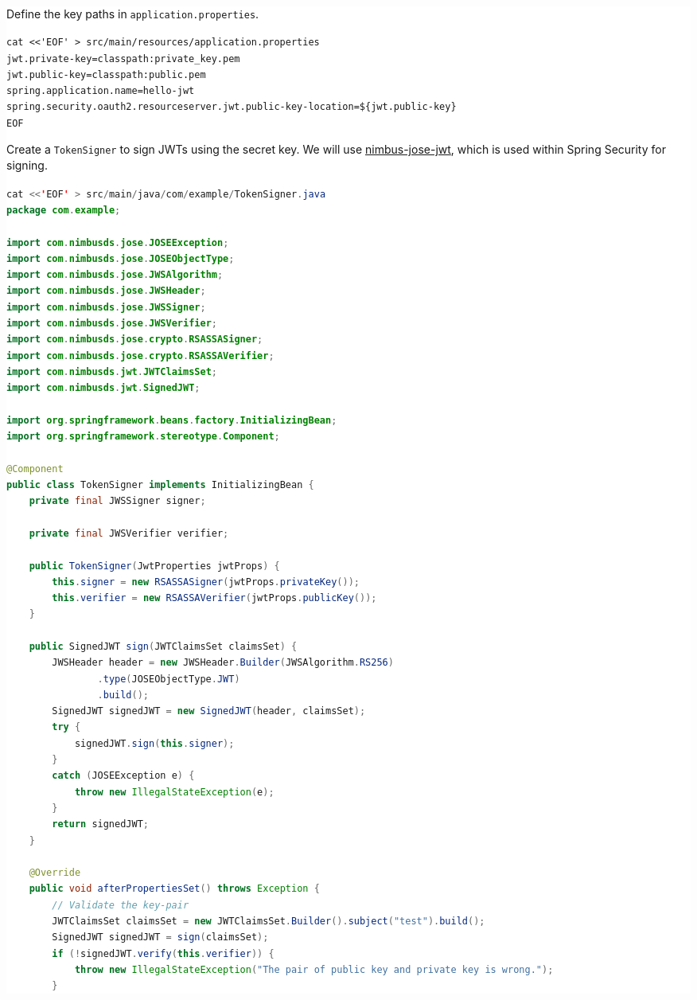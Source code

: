 Define the key paths in `application.properties`.

```properties
cat <<'EOF' > src/main/resources/application.properties
jwt.private-key=classpath:private_key.pem
jwt.public-key=classpath:public.pem
spring.application.name=hello-jwt
spring.security.oauth2.resourceserver.jwt.public-key-location=${jwt.public-key}
EOF
```

Create a `TokenSigner` to sign JWTs using the secret key. We will use [nimbus-jose-jwt](https://connect2id.com/products/nimbus-jose-jwt), which is used within Spring Security for signing.

```java
cat <<'EOF' > src/main/java/com/example/TokenSigner.java
package com.example;

import com.nimbusds.jose.JOSEException;
import com.nimbusds.jose.JOSEObjectType;
import com.nimbusds.jose.JWSAlgorithm;
import com.nimbusds.jose.JWSHeader;
import com.nimbusds.jose.JWSSigner;
import com.nimbusds.jose.JWSVerifier;
import com.nimbusds.jose.crypto.RSASSASigner;
import com.nimbusds.jose.crypto.RSASSAVerifier;
import com.nimbusds.jwt.JWTClaimsSet;
import com.nimbusds.jwt.SignedJWT;

import org.springframework.beans.factory.InitializingBean;
import org.springframework.stereotype.Component;

@Component
public class TokenSigner implements InitializingBean {
	private final JWSSigner signer;

	private final JWSVerifier verifier;

	public TokenSigner(JwtProperties jwtProps) {
		this.signer = new RSASSASigner(jwtProps.privateKey());
		this.verifier = new RSASSAVerifier(jwtProps.publicKey());
	}

	public SignedJWT sign(JWTClaimsSet claimsSet) {
		JWSHeader header = new JWSHeader.Builder(JWSAlgorithm.RS256)
				.type(JOSEObjectType.JWT)
				.build();
		SignedJWT signedJWT = new SignedJWT(header, claimsSet);
		try {
			signedJWT.sign(this.signer);
		}
		catch (JOSEException e) {
			throw new IllegalStateException(e);
		}
		return signedJWT;
	}

	@Override
	public void afterPropertiesSet() throws Exception {
		// Validate the key-pair
		JWTClaimsSet claimsSet = new JWTClaimsSet.Builder().subject("test").build();
		SignedJWT signedJWT = sign(claimsSet);
		if (!signedJWT.verify(this.verifier)) {
			throw new IllegalStateException("The pair of public key and private key is wrong.");
		}
```